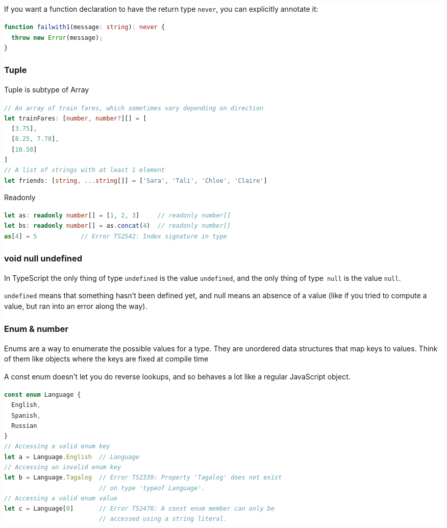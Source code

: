  If you want a function declaration to have the return type `never`, you can explicitly annotate it:

```ts
function failwith1(message: string): never {
  throw new Error(message);
}
```

### Tuple

Tuple is subtype of Array

```ts
// An array of train fares, which sometimes vary depending on direction
let trainFares: [number, number?][] = [
  [3.75],
  [8.25, 7.70],
  [10.50]
]
// A list of strings with at least 1 element
let friends: [string, ...string[]] = ['Sara', 'Tali', 'Chloe', 'Claire']
```

Readonly

```ts
let as: readonly number[] = [1, 2, 3]     // readonly number[]
let bs: readonly number[] = as.concat(4)  // readonly number[]
as[4] = 5            // Error TS2542: Index signature in type
```

### void null undefined

In TypeScript the only thing of type `undefined` is the value `undefined`, and the only thing of type` null` is the value `null`.

`undefined` means that something hasn’t been defined yet, and null means an absence of a value (like if you tried to compute a value, but ran into an error along the way). 

### Enum & number

Enums are a way to enumerate the possible values for a type. They are unordered data structures that map keys to values. Think of them like objects where the keys are fixed at compile time

A const enum doesn’t let you do reverse lookups, and so behaves a lot like a regular JavaScript object.

```ts
const enum Language {
  English,
  Spanish,
  Russian
}
// Accessing a valid enum key
let a = Language.English  // Language
// Accessing an invalid enum key
let b = Language.Tagalog  // Error TS2339: Property 'Tagalog' does not exist
                          // on type 'typeof Language'.
// Accessing a valid enum value
let c = Language[0]       // Error TS2476: A const enum member can only be
                          // accessed using a string literal.
```


  [key: string]: any;